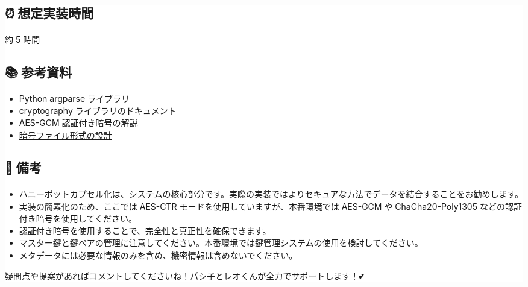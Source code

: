 ## ⏰ 想定実装時間

約 5 時間

## 📚 参考資料

- [Python argparse ライブラリ](https://docs.python.org/ja/3/library/argparse.html)
- [cryptography ライブラリのドキュメント](https://cryptography.io/en/latest/)
- [AES-GCM 認証付き暗号の解説](https://nvlpubs.nist.gov/nistpubs/Legacy/SP/nistspecialpublication800-38d.pdf)
- [暗号ファイル形式の設計](https://www.daemonology.net/blog/2009-06-11-cryptographic-right-answers.html)

## 💬 備考

- ハニーポットカプセル化は、システムの核心部分です。実際の実装ではよりセキュアな方法でデータを結合することをお勧めします。
- 実装の簡素化のため、ここでは AES-CTR モードを使用していますが、本番環境では AES-GCM や ChaCha20-Poly1305 などの認証付き暗号を使用してください。
- 認証付き暗号を使用することで、完全性と真正性を確保できます。
- マスター鍵と鍵ペアの管理に注意してください。本番環境では鍵管理システムの使用を検討してください。
- メタデータには必要な情報のみを含め、機密情報は含めないでください。

疑問点や提案があればコメントしてくださいね！パシ子とレオくんが全力でサポートします！💕
